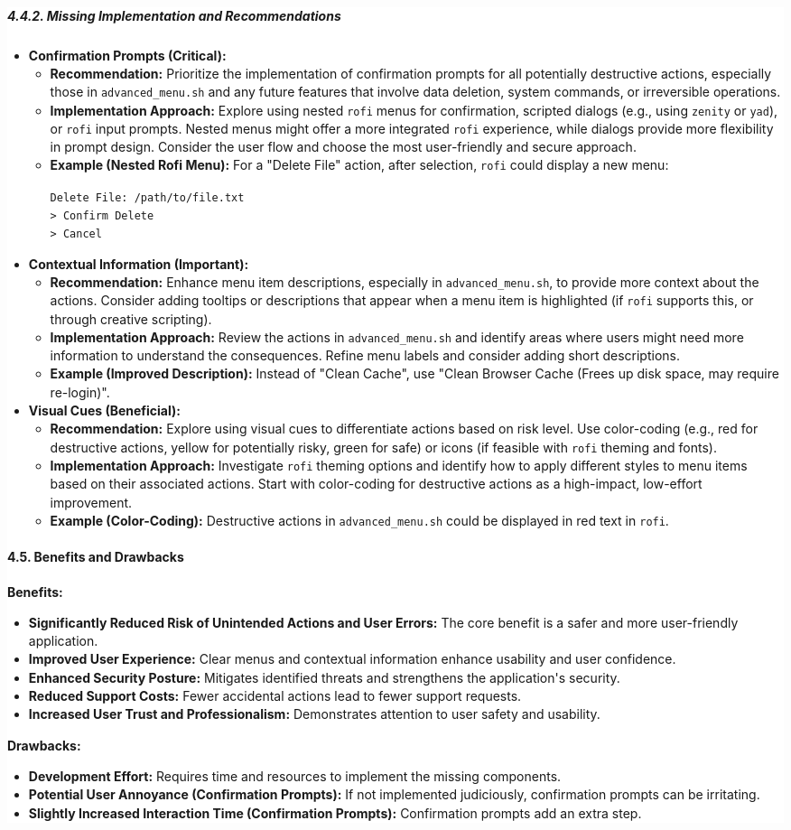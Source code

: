 ##### 4.4.2. Missing Implementation and Recommendations

*   **Confirmation Prompts (Critical):**
    *   **Recommendation:**  Prioritize the implementation of confirmation prompts for all potentially destructive actions, especially those in `advanced_menu.sh` and any future features that involve data deletion, system commands, or irreversible operations.
    *   **Implementation Approach:** Explore using nested `rofi` menus for confirmation, scripted dialogs (e.g., using `zenity` or `yad`), or `rofi` input prompts.  Nested menus might offer a more integrated `rofi` experience, while dialogs provide more flexibility in prompt design.  Consider the user flow and choose the most user-friendly and secure approach.
    *   **Example (Nested Rofi Menu):** For a "Delete File" action, after selection, `rofi` could display a new menu:
        ```
        Delete File: /path/to/file.txt
        > Confirm Delete
        > Cancel
        ```
*   **Contextual Information (Important):**
    *   **Recommendation:**  Enhance menu item descriptions, especially in `advanced_menu.sh`, to provide more context about the actions.  Consider adding tooltips or descriptions that appear when a menu item is highlighted (if `rofi` supports this, or through creative scripting).
    *   **Implementation Approach:**  Review the actions in `advanced_menu.sh` and identify areas where users might need more information to understand the consequences.  Refine menu labels and consider adding short descriptions.
    *   **Example (Improved Description):** Instead of "Clean Cache", use "Clean Browser Cache (Frees up disk space, may require re-login)".
*   **Visual Cues (Beneficial):**
    *   **Recommendation:**  Explore using visual cues to differentiate actions based on risk level.  Use color-coding (e.g., red for destructive actions, yellow for potentially risky, green for safe) or icons (if feasible with `rofi` theming and fonts).
    *   **Implementation Approach:**  Investigate `rofi` theming options and identify how to apply different styles to menu items based on their associated actions.  Start with color-coding for destructive actions as a high-impact, low-effort improvement.
    *   **Example (Color-Coding):** Destructive actions in `advanced_menu.sh` could be displayed in red text in `rofi`.

#### 4.5. Benefits and Drawbacks

**Benefits:**

*   **Significantly Reduced Risk of Unintended Actions and User Errors:** The core benefit is a safer and more user-friendly application.
*   **Improved User Experience:** Clear menus and contextual information enhance usability and user confidence.
*   **Enhanced Security Posture:**  Mitigates identified threats and strengthens the application's security.
*   **Reduced Support Costs:** Fewer accidental actions lead to fewer support requests.
*   **Increased User Trust and Professionalism:** Demonstrates attention to user safety and usability.

**Drawbacks:**

*   **Development Effort:** Requires time and resources to implement the missing components.
*   **Potential User Annoyance (Confirmation Prompts):**  If not implemented judiciously, confirmation prompts can be irritating.
*   **Slightly Increased Interaction Time (Confirmation Prompts):**  Confirmation prompts add an extra step.
